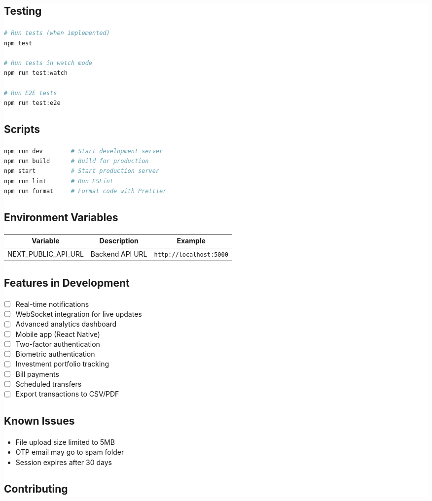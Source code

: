 ## Testing

```bash
# Run tests (when implemented)
npm test

# Run tests in watch mode
npm run test:watch

# Run E2E tests
npm run test:e2e
```

## Scripts

```bash
npm run dev        # Start development server
npm run build      # Build for production
npm start          # Start production server
npm run lint       # Run ESLint
npm run format     # Format code with Prettier
```

## Environment Variables

| Variable | Description | Example |
|----------|-------------|---------|
| NEXT_PUBLIC_API_URL | Backend API URL | `http://localhost:5000` |

## Features in Development

- [ ] Real-time notifications
- [ ] WebSocket integration for live updates
- [ ] Advanced analytics dashboard
- [ ] Mobile app (React Native)
- [ ] Two-factor authentication
- [ ] Biometric authentication
- [ ] Investment portfolio tracking
- [ ] Bill payments
- [ ] Scheduled transfers
- [ ] Export transactions to CSV/PDF

## Known Issues

- File upload size limited to 5MB
- OTP email may go to spam folder
- Session expires after 30 days

## Contributing
